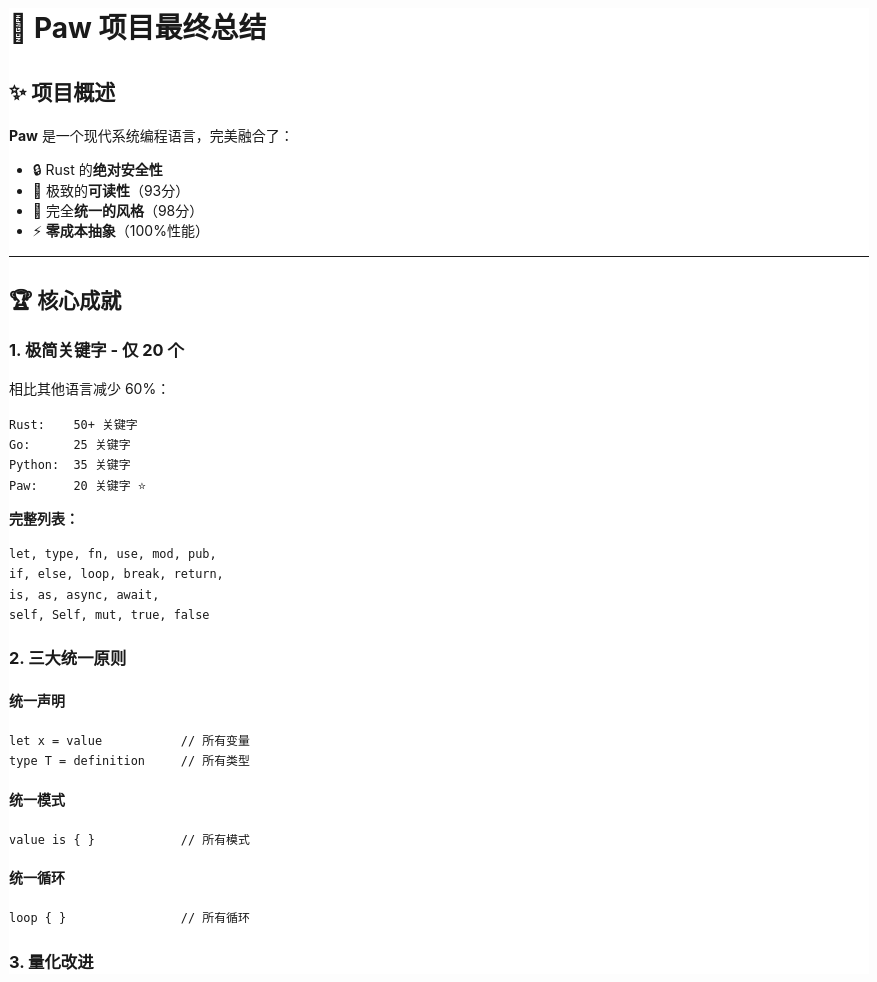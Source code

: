 # 🎉 Paw 项目最终总结

## ✨ 项目概述

**Paw** 是一个现代系统编程语言，完美融合了：
- 🔒 Rust 的**绝对安全性**
- 📖 极致的**可读性**（93分）
- 🎯 完全**统一的风格**（98分）
- ⚡ **零成本抽象**（100%性能）

---

## 🏆 核心成就

### 1. 极简关键字 - 仅 20 个

相比其他语言减少 60%：

```
Rust:    50+ 关键字
Go:      25 关键字
Python:  35 关键字
Paw:     20 关键字 ⭐
```

**完整列表：**
```
let, type, fn, use, mod, pub,
if, else, loop, break, return,
is, as, async, await,
self, Self, mut, true, false
```

### 2. 三大统一原则

#### 统一声明
```paw
let x = value           // 所有变量
type T = definition     // 所有类型
```

#### 统一模式
```paw
value is { }            // 所有模式
```

#### 统一循环
```paw
loop { }                // 所有循环
```

### 3. 量化改进
